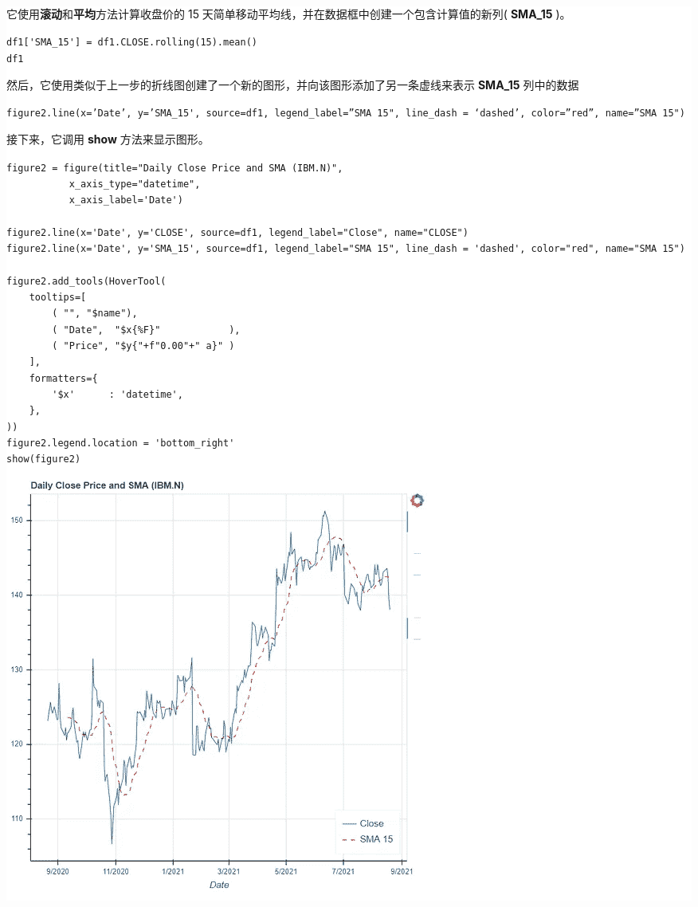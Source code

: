 它使用**滚动**和**平均**方法计算收盘价的 15 天简单移动平均线，并在数据框中创建一个包含计算值的新列( **SMA_15** )。

```
df1['SMA_15'] = df1.CLOSE.rolling(15).mean()
df1
```

然后，它使用类似于上一步的折线图创建了一个新的图形，并向该图形添加了另一条虚线来表示 **SMA_15** 列中的数据

```
figure2.line(x=’Date’, y=’SMA_15', source=df1, legend_label=”SMA 15", line_dash = ‘dashed’, color=”red”, name=”SMA 15")
```

接下来，它调用 **show** 方法来显示图形。

```
figure2 = figure(title="Daily Close Price and SMA (IBM.N)",          
           x_axis_type="datetime",
           x_axis_label='Date')

figure2.line(x='Date', y='CLOSE', source=df1, legend_label="Close", name="CLOSE")
figure2.line(x='Date', y='SMA_15', source=df1, legend_label="SMA 15", line_dash = 'dashed', color="red", name="SMA 15")

figure2.add_tools(HoverTool(
    tooltips=[
        ( "", "$name"),
        ( "Date",  "$x{%F}"            ),
        ( "Price", "$y{"+f"0.00"+" a}" )
    ],
    formatters={
        '$x'      : 'datetime', 
    },
))
figure2.legend.location = 'bottom_right'
show(figure2)
```

![](img/cfc80751e5e9d24bdb032d7c85462039.png)
